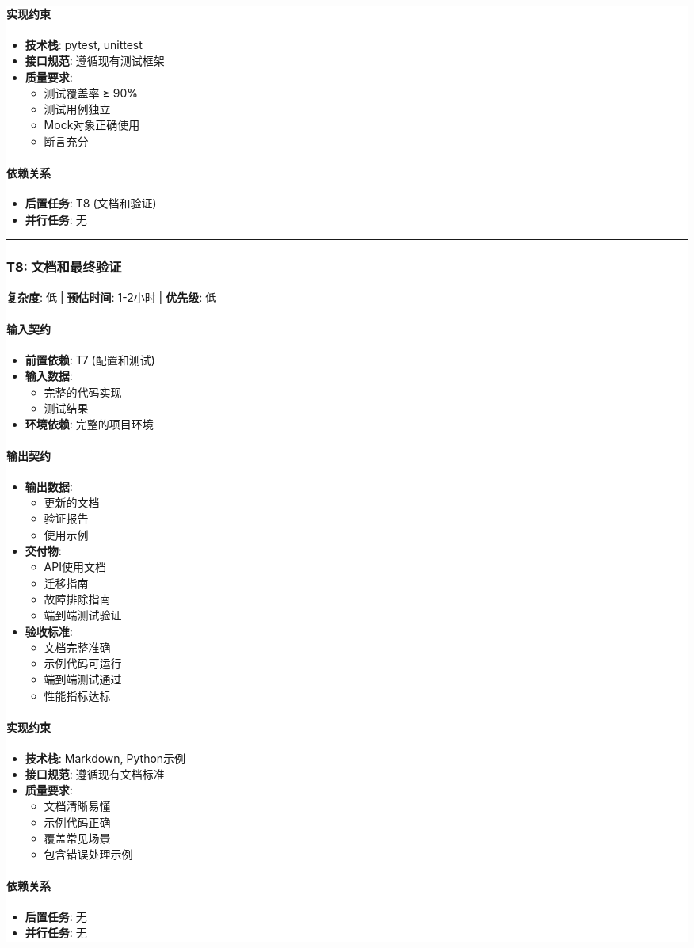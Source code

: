 #### 实现约束
- **技术栈**: pytest, unittest
- **接口规范**: 遵循现有测试框架
- **质量要求**: 
  - 测试覆盖率 ≥ 90%
  - 测试用例独立
  - Mock对象正确使用
  - 断言充分

#### 依赖关系
- **后置任务**: T8 (文档和验证)
- **并行任务**: 无

---

### T8: 文档和最终验证
**复杂度**: 低 | **预估时间**: 1-2小时 | **优先级**: 低

#### 输入契约
- **前置依赖**: T7 (配置和测试)
- **输入数据**: 
  - 完整的代码实现
  - 测试结果
- **环境依赖**: 完整的项目环境

#### 输出契约
- **输出数据**: 
  - 更新的文档
  - 验证报告
  - 使用示例
- **交付物**: 
  - API使用文档
  - 迁移指南
  - 故障排除指南
  - 端到端测试验证
- **验收标准**: 
  - 文档完整准确
  - 示例代码可运行
  - 端到端测试通过
  - 性能指标达标

#### 实现约束
- **技术栈**: Markdown, Python示例
- **接口规范**: 遵循现有文档标准
- **质量要求**: 
  - 文档清晰易懂
  - 示例代码正确
  - 覆盖常见场景
  - 包含错误处理示例

#### 依赖关系
- **后置任务**: 无
- **并行任务**: 无
